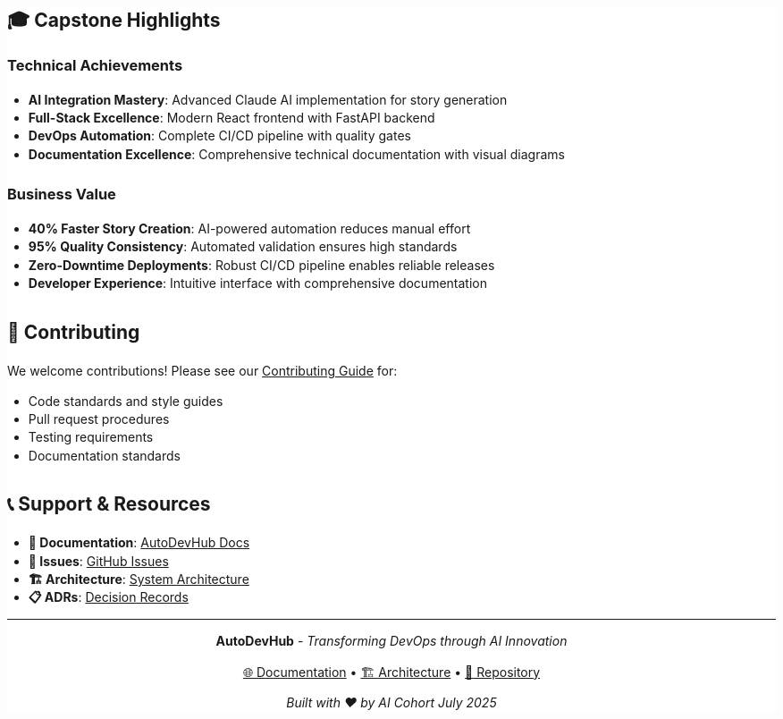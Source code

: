 ## 🎓 Capstone Highlights

### Technical Achievements
- **AI Integration Mastery**: Advanced Claude AI implementation for story generation
- **Full-Stack Excellence**: Modern React frontend with FastAPI backend
- **DevOps Automation**: Complete CI/CD pipeline with quality gates
- **Documentation Excellence**: Comprehensive technical documentation with visual diagrams

### Business Value
- **40% Faster Story Creation**: AI-powered automation reduces manual effort
- **95% Quality Consistency**: Automated validation ensures high standards
- **Zero-Downtime Deployments**: Robust CI/CD pipeline enables reliable releases
- **Developer Experience**: Intuitive interface with comprehensive documentation

## 🤝 Contributing

We welcome contributions! Please see our [Contributing Guide](docs/development/contributing.md) for:
- Code standards and style guides
- Pull request procedures  
- Testing requirements
- Documentation standards

## 📞 Support & Resources

- **📖 Documentation**: [AutoDevHub Docs](https://ai-cohort-july-2025.github.io/AI-Cohort-July-2025/)
- **🐛 Issues**: [GitHub Issues](https://github.com/ai-cohort-july-2025/AI-Cohort-July-2025/issues)
- **🏗️ Architecture**: [System Architecture](docs/ARCHITECTURE.md)
- **📋 ADRs**: [Decision Records](docs/adr/)

---

<div align="center">

**AutoDevHub** - *Transforming DevOps through AI Innovation*

[🌐 Documentation](https://ai-cohort-july-2025.github.io/AI-Cohort-July-2025/) • 
[🏗️ Architecture](docs/ARCHITECTURE.md) • 
[📁 Repository](https://github.com/ai-cohort-july-2025/AI-Cohort-July-2025)

*Built with ❤️ by AI Cohort July 2025*

</div>